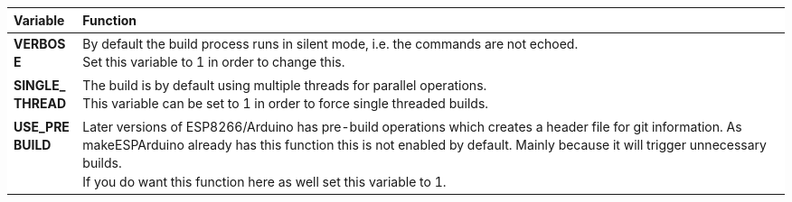 | Variable  | Function |
| :------------- | :------------- |
| **VERBOSE**  | By default the build process runs in silent mode, i.e. the commands are not echoed.<br>Set this variable to 1 in order to change this.  |
| **SINGLE_THREAD**  | The build is by default using multiple threads for parallel operations.<br>This variable can be set to 1 in order to force single threaded builds.  |
| **USE_PREBUILD**  | Later versions of ESP8266/Arduino has pre-build operations which creates a header file for git information. As makeESPArduino already has this function this is not enabled by default. Mainly because it will trigger unnecessary builds.<br>If you do want this function here as well set this variable to 1.  |
